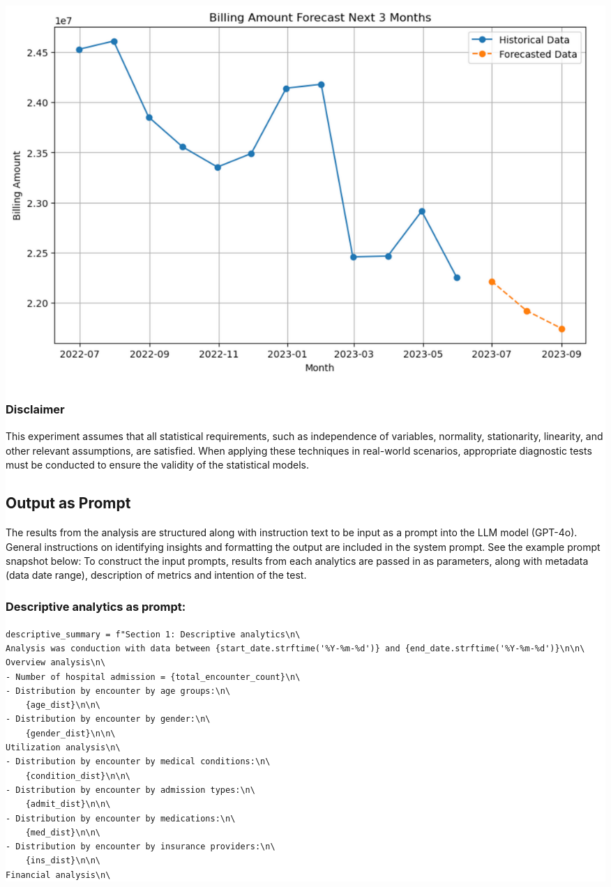 <img title="a title" alt="Alt text" src="./images/forecast_trend.png">

### Disclaimer
This experiment assumes that all statistical requirements, such as independence of variables, normality, stationarity, linearity, and other relevant assumptions, are satisfied. When applying these techniques in real-world scenarios, appropriate diagnostic tests must be conducted to ensure the validity of the statistical models.
## Output as Prompt
The results from the analysis are structured along with instruction text to be input as a prompt into the LLM model (GPT-4o). General instructions on identifying insights and formatting the output are included in the system prompt. See the example prompt snapshot below:
To construct the input prompts, results from each analytics are passed in as parameters, along with metadata (data date range), description of metrics and intention of the test. 
### Descriptive analytics as prompt:
```
descriptive_summary = f"Section 1: Descriptive analytics\n\
Analysis was conduction with data between {start_date.strftime('%Y-%m-%d')} and {end_date.strftime('%Y-%m-%d')}\n\n\
Overview analysis\n\
- Number of hospital admission = {total_encounter_count}\n\
- Distribution by encounter by age groups:\n\
    {age_dist}\n\n\
- Distribution by encounter by gender:\n\
    {gender_dist}\n\n\
Utilization analysis\n\
- Distribution by encounter by medical conditions:\n\
    {condition_dist}\n\n\
- Distribution by encounter by admission types:\n\
    {admit_dist}\n\n\
- Distribution by encounter by medications:\n\
    {med_dist}\n\n\
- Distribution by encounter by insurance providers:\n\
    {ins_dist}\n\n\
Financial analysis\n\
```